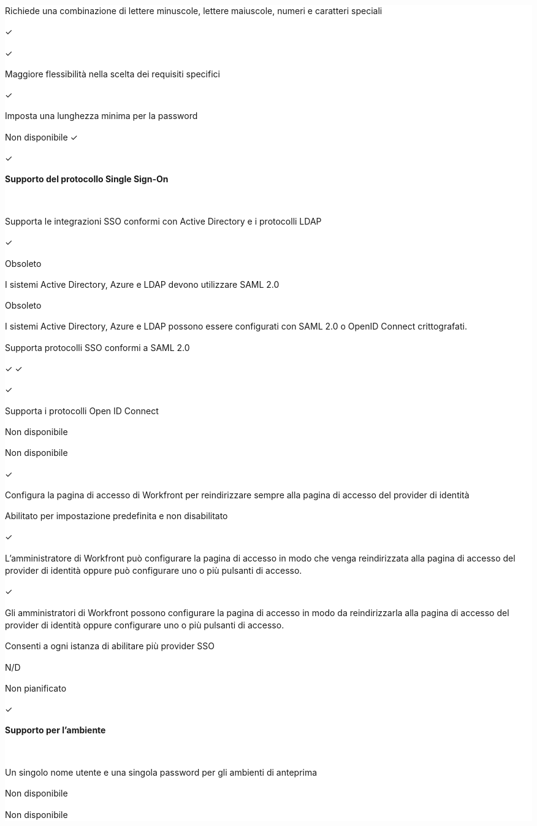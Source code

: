  <tr> 
   <td> <p>Richiede una combinazione di lettere minuscole, lettere maiuscole, numeri e caratteri speciali</p> </td> 
   <td>✓</td> 
   <td> <p>✓ </p> <p>Maggiore flessibilità nella scelta dei requisiti specifici</p> </td> 
   <td> <p>✓</p> <p> 
     </p> </td> 
  </tr> 
  <tr> 
   <td> <p>Imposta una lunghezza minima per la password </p> </td> 
   <td> Non disponibile </td> 
   <td> ✓ </td> 
   <td> <p>✓</p> </td> 
  </tr> 
   
  <tr> 
   <td colspan="3"> <p><strong>Supporto del protocollo Single Sign-On</strong></p> </td> 
   <td> </td> 
  </tr> 
  <tr> 
   <td> <p>Supporta le integrazioni SSO conformi con Active Directory e i protocolli LDAP</p> </td> 
   <td> ✓ </td> 
   <td> <p> Obsoleto</p> <p>I sistemi Active Directory, Azure e LDAP devono utilizzare SAML 2.0</p> </td> 
   <td> <p>Obsoleto</p> <p>I sistemi Active Directory, Azure e LDAP possono essere configurati con SAML 2.0 o OpenID Connect crittografati.</p> </td> 
  </tr> 
  <tr> 
   <td> <p>Supporta protocolli SSO conformi a SAML 2.0 </p> </td> 
   <td>✓</td> 
   <td> ✓ </td> 
   <td> <p>✓</p> </td> 
  </tr> 
  <tr> 
   <td> <p>Supporta i protocolli Open ID Connect</p> </td> 
   <td> <p>Non disponibile</p> </td> 
   <td> <p>Non disponibile</p> </td> 
   <td> <p>✓</p> </td> 
  </tr> 
  <tr> 
   <td> <p> Configura la pagina di accesso di Workfront per reindirizzare sempre alla pagina di accesso del provider di identità </p> </td> 
   <td> Abilitato per impostazione predefinita e non disabilitato</td> 
   <td> <p>✓</p> <p>L’amministratore di Workfront può configurare la pagina di accesso in modo che venga reindirizzata alla pagina di accesso del provider di identità oppure può configurare uno o più pulsanti di accesso.</p> </td> 
   <td> <p>✓</p> <p> Gli amministratori di Workfront possono configurare la pagina di accesso in modo da reindirizzarla alla pagina di accesso del provider di identità oppure configurare uno o più pulsanti di accesso.</p> </td> 
  </tr> 
  <tr> 
   <td> <p>Consenti a ogni istanza di abilitare più provider SSO</p> </td> 
   <td> <p>N/D</p> </td> 
   <td> <p>Non pianificato</p> </td> 
   <td> <p>✓</p> </td> 
  </tr> 
  <tr> 
   <td colspan="3"> <p><strong>Supporto per l’ambiente</strong> </p> </td> 
   <td> </td> 
  </tr> 
  <tr> 
   <td> <p>Un singolo nome utente e una singola password per gli ambienti di anteprima</p> </td> 
   <td> <p>Non disponibile</p> </td> 
   <td> <p>Non disponibile</p> </td> 